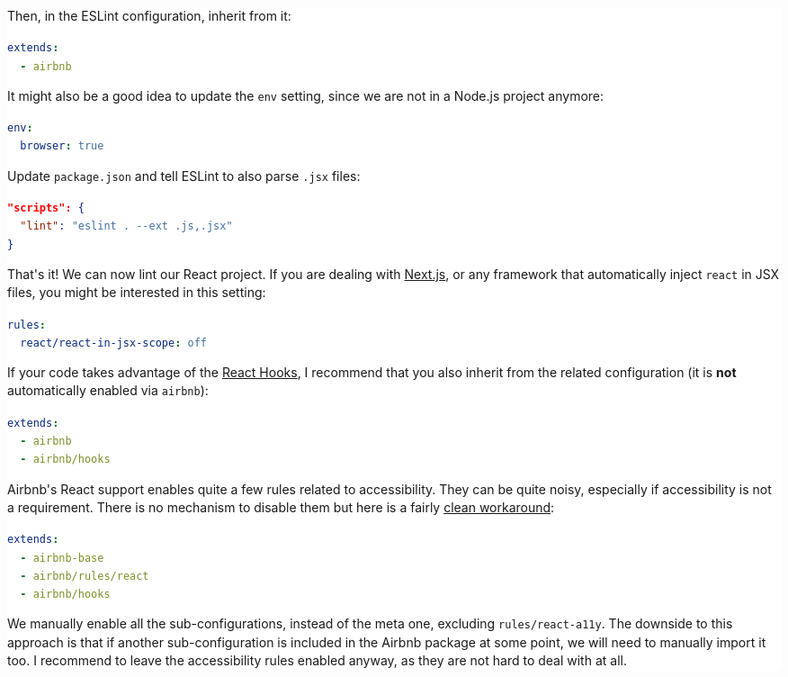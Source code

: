 Then, in the ESLint configuration, inherit from it:

```yaml
extends:
  - airbnb
```

It might also be a good idea to update the `env` setting, since we are not in a
Node.js project anymore:

```yaml
env:
  browser: true
```

Update `package.json` and tell ESLint to also parse `.jsx` files:

```json
"scripts": {
  "lint": "eslint . --ext .js,.jsx"
}
```

That's it! We can now lint our React project. If you are dealing with
[Next.js](https://nextjs.org/), or any framework that automatically inject
`react` in JSX files, you might be interested in this setting:

```yaml
rules:
  react/react-in-jsx-scope: off
```

If your code takes advantage of the [React Hooks](https://reactjs.org/docs/hooks-intro.html),
I recommend that you also inherit from the related configuration (it is **not**
automatically enabled via `airbnb`):

```yaml
extends:
  - airbnb
  - airbnb/hooks
```

Airbnb's React support enables quite a few rules related to accessibility. They
can be quite noisy, especially if accessibility is not a requirement. There is
no mechanism to disable them but here is a fairly
[clean workaround](https://stackoverflow.com/questions/54504512/eslint-use-airbnb-styles-but-exclude-all-jsx-a11y):

```yaml
extends:
  - airbnb-base
  - airbnb/rules/react
  - airbnb/hooks
```

We manually enable all the sub-configurations, instead of the meta one,
excluding `rules/react-a11y`. The downside to this approach is that if another
sub-configuration is included in the Airbnb package at some point, we will need
to manually import it too. I recommend to leave the accessibility rules enabled
anyway, as they are not hard to deal with at all.
